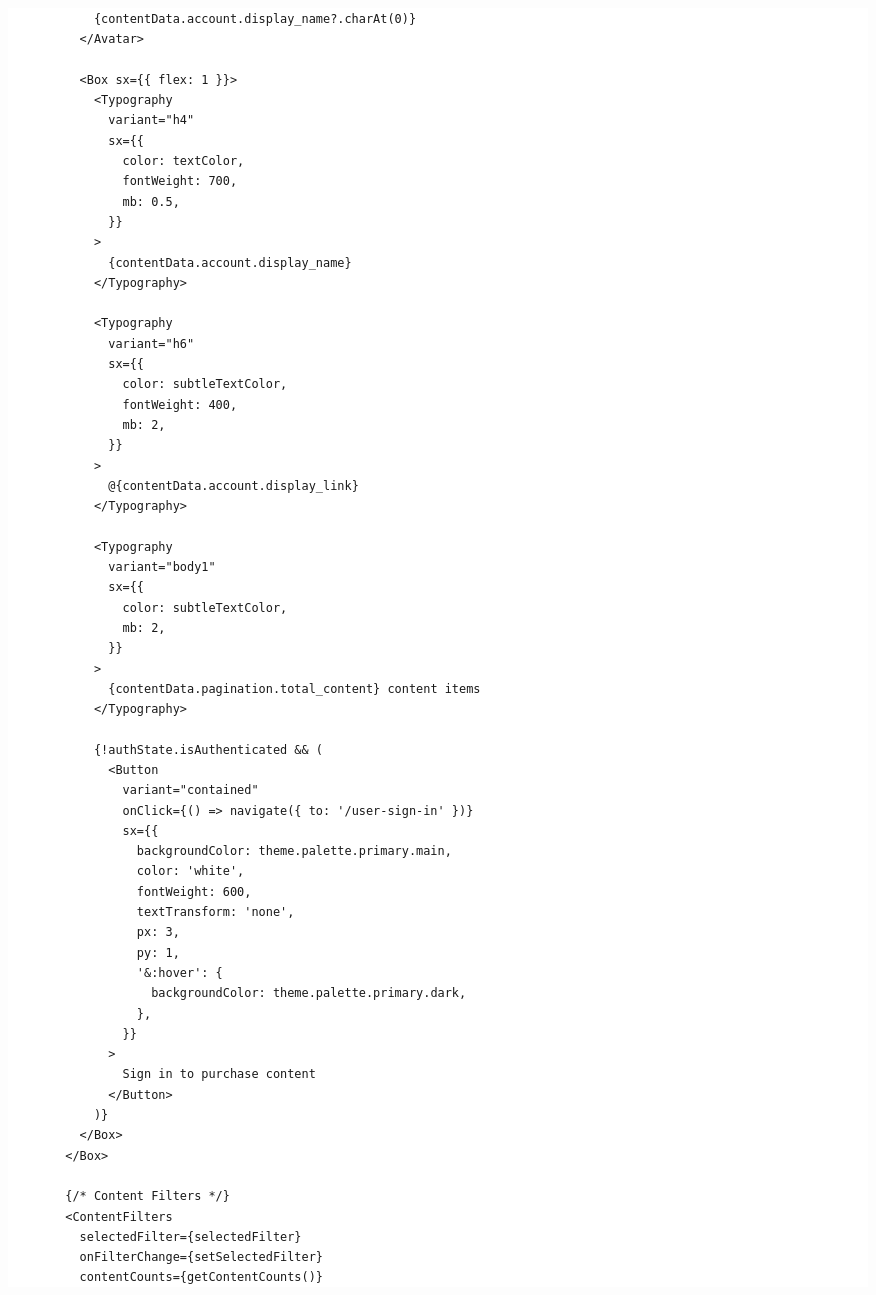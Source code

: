 ```tsx:src/features/userContent/pages/ContentPage.tsx
            {contentData.account.display_name?.charAt(0)}
          </Avatar>
          
          <Box sx={{ flex: 1 }}>
            <Typography
              variant="h4"
              sx={{
                color: textColor,
                fontWeight: 700,
                mb: 0.5,
              }}
            >
              {contentData.account.display_name}
            </Typography>
            
            <Typography
              variant="h6"
              sx={{
                color: subtleTextColor,
                fontWeight: 400,
                mb: 2,
              }}
            >
              @{contentData.account.display_link}
            </Typography>
            
            <Typography
              variant="body1"
              sx={{
                color: subtleTextColor,
                mb: 2,
              }}
            >
              {contentData.pagination.total_content} content items
            </Typography>

            {!authState.isAuthenticated && (
              <Button
                variant="contained"
                onClick={() => navigate({ to: '/user-sign-in' })}
                sx={{
                  backgroundColor: theme.palette.primary.main,
                  color: 'white',
                  fontWeight: 600,
                  textTransform: 'none',
                  px: 3,
                  py: 1,
                  '&:hover': {
                    backgroundColor: theme.palette.primary.dark,
                  },
                }}
              >
                Sign in to purchase content
              </Button>
            )}
          </Box>
        </Box>

        {/* Content Filters */}
        <ContentFilters
          selectedFilter={selectedFilter}
          onFilterChange={setSelectedFilter}
          contentCounts={getContentCounts()}
```